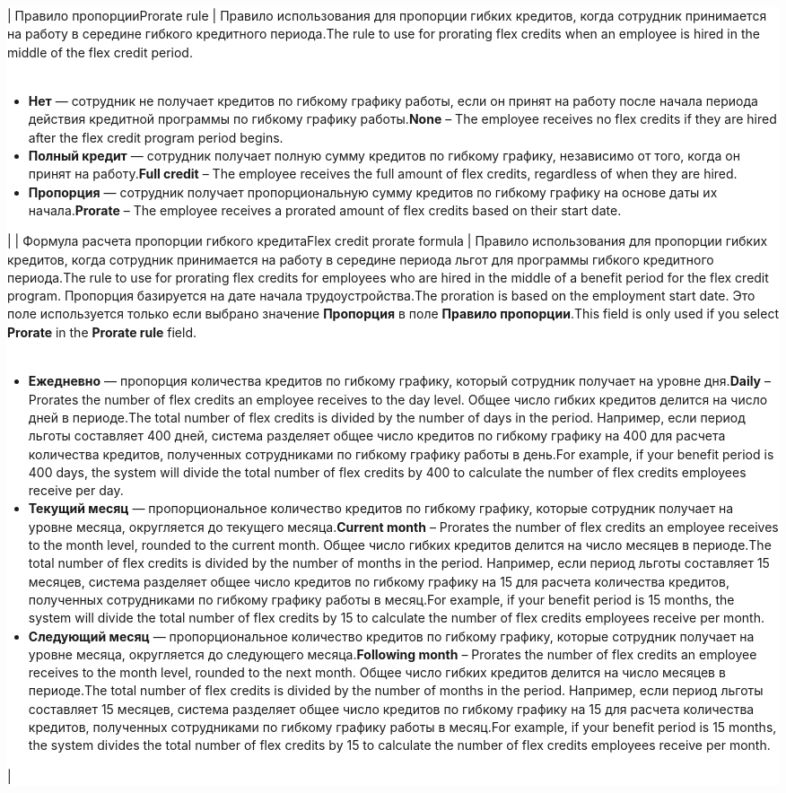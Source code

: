    | <span data-ttu-id="2d1bf-279">Правило пропорции</span><span class="sxs-lookup"><span data-stu-id="2d1bf-279">Prorate rule</span></span> | <span data-ttu-id="2d1bf-280">Правило использования для пропорции гибких кредитов, когда сотрудник принимается на работу в середине гибкого кредитного периода.</span><span class="sxs-lookup"><span data-stu-id="2d1bf-280">The rule to use for prorating flex credits when an employee is hired in the middle of the flex credit period.</span></span> </br></br><ul><li><span data-ttu-id="2d1bf-281">**Нет** — сотрудник не получает кредитов по гибкому графику работы, если он принят на работу после начала периода действия кредитной программы по гибкому графику работы.</span><span class="sxs-lookup"><span data-stu-id="2d1bf-281">**None** – The employee receives no flex credits if they are hired after the flex credit program period begins.</span></span></li><li><span data-ttu-id="2d1bf-282">**Полный кредит** — сотрудник получает полную сумму кредитов по гибкому графику, независимо от того, когда он принят на работу.</span><span class="sxs-lookup"><span data-stu-id="2d1bf-282">**Full credit** – The employee receives the full amount of flex credits, regardless of when they are hired.</span></span></li><li><span data-ttu-id="2d1bf-283">**Пропорция** — сотрудник получает пропорциональную сумму кредитов по гибкому графику на основе даты их начала.</span><span class="sxs-lookup"><span data-stu-id="2d1bf-283">**Prorate** – The employee receives a prorated amount of flex credits based on their start date.</span></span></li></ul> |
   | <span data-ttu-id="2d1bf-284">Формула расчета пропорции гибкого кредита</span><span class="sxs-lookup"><span data-stu-id="2d1bf-284">Flex credit prorate formula</span></span> | <span data-ttu-id="2d1bf-285">Правило использования для пропорции гибких кредитов, когда сотрудник принимается на работу в середине периода льгот для программы гибкого кредитного периода.</span><span class="sxs-lookup"><span data-stu-id="2d1bf-285">The rule to use for prorating flex credits for employees who are hired in the middle of a benefit period for the flex credit program.</span></span> <span data-ttu-id="2d1bf-286">Пропорция базируется на дате начала трудоустройства.</span><span class="sxs-lookup"><span data-stu-id="2d1bf-286">The proration is based on the employment start date.</span></span> <span data-ttu-id="2d1bf-287">Это поле используется только если выбрано значение **Пропорция** в поле **Правило пропорции**.</span><span class="sxs-lookup"><span data-stu-id="2d1bf-287">This field is only used if you select **Prorate** in the **Prorate rule** field.</span></span> </br></br><ul><li><span data-ttu-id="2d1bf-288">**Ежедневно** — пропорция количества кредитов по гибкому графику, который сотрудник получает на уровне дня.</span><span class="sxs-lookup"><span data-stu-id="2d1bf-288">**Daily** – Prorates the number of flex credits an employee receives to the day level.</span></span> <span data-ttu-id="2d1bf-289">Общее число гибких кредитов делится на число дней в периоде.</span><span class="sxs-lookup"><span data-stu-id="2d1bf-289">The total number of flex credits is divided by the number of days in the period.</span></span> <span data-ttu-id="2d1bf-290">Например, если период льготы составляет 400 дней, система разделяет общее число кредитов по гибкому графику на 400 для расчета количества кредитов, полученных сотрудниками по гибкому графику работы в день.</span><span class="sxs-lookup"><span data-stu-id="2d1bf-290">For example, if your benefit period is 400 days, the system will divide the total number of flex credits by 400 to calculate the number of flex credits employees receive per day.</span></span></li><li><span data-ttu-id="2d1bf-291">**Текущий месяц** — пропорциональное количество кредитов по гибкому графику, которые сотрудник получает на уровне месяца, округляется до текущего месяца.</span><span class="sxs-lookup"><span data-stu-id="2d1bf-291">**Current month** – Prorates the number of flex credits an employee receives to the month level, rounded to the current month.</span></span> <span data-ttu-id="2d1bf-292">Общее число гибких кредитов делится на число месяцев в периоде.</span><span class="sxs-lookup"><span data-stu-id="2d1bf-292">The total number of flex credits is divided by the number of months in the period.</span></span> <span data-ttu-id="2d1bf-293">Например, если период льготы составляет 15 месяцев, система разделяет общее число кредитов по гибкому графику на 15 для расчета количества кредитов, полученных сотрудниками по гибкому графику работы в месяц.</span><span class="sxs-lookup"><span data-stu-id="2d1bf-293">For example, if your benefit period is 15 months, the system will divide the total number of flex credits by 15 to calculate the number of flex credits employees receive per month.</span></span></li><li><span data-ttu-id="2d1bf-294">**Следующий месяц** — пропорциональное количество кредитов по гибкому графику, которые сотрудник получает на уровне месяца, округляется до следующего месяца.</span><span class="sxs-lookup"><span data-stu-id="2d1bf-294">**Following month** – Prorates the number of flex credits an employee receives to the month level, rounded to the next month.</span></span> <span data-ttu-id="2d1bf-295">Общее число гибких кредитов делится на число месяцев в периоде.</span><span class="sxs-lookup"><span data-stu-id="2d1bf-295">The total number of flex credits is divided by the number of months in the period.</span></span> <span data-ttu-id="2d1bf-296">Например, если период льготы составляет 15 месяцев, система разделяет общее число кредитов по гибкому графику на 15 для расчета количества кредитов, полученных сотрудниками по гибкому графику работы в месяц.</span><span class="sxs-lookup"><span data-stu-id="2d1bf-296">For example, if your benefit period is 15 months, the system divides the total number of flex credits by 15 to calculate the number of flex credits employees receive per month.</span></span></li></ul> |
   